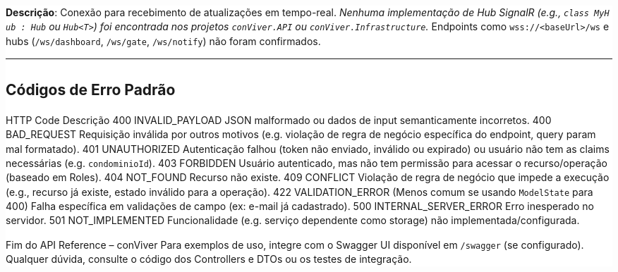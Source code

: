 **Descrição**: Conexão para recebimento de atualizações em tempo-real.
*Nenhuma implementação de Hub SignalR (e.g., `class MyHub : Hub` ou `Hub<T>`) foi encontrada nos projetos `conViver.API` ou `conViver.Infrastructure`.*
Endpoints como `wss://<baseUrl>/ws` e hubs (`/ws/dashboard`, `/ws/gate`, `/ws/notify`) não foram confirmados.

---
## Códigos de Erro Padrão
HTTP	Code	Descrição
400	INVALID_PAYLOAD	JSON malformado ou dados de input semanticamente incorretos.
400	BAD_REQUEST     Requisição inválida por outros motivos (e.g. violação de regra de negócio específica do endpoint, query param mal formatado).
401	UNAUTHORIZED    Autenticação falhou (token não enviado, inválido ou expirado) ou usuário não tem as claims necessárias (e.g. `condominioId`).
403	FORBIDDEN	Usuário autenticado, mas não tem permissão para acessar o recurso/operação (baseado em Roles).
404	NOT_FOUND	Recurso não existe.
409	CONFLICT        Violação de regra de negócio que impede a execução (e.g., recurso já existe, estado inválido para a operação).
422	VALIDATION_ERROR	(Menos comum se usando `ModelState` para 400) Falha específica em validações de campo (ex: e-mail já cadastrado).
500 INTERNAL_SERVER_ERROR Erro inesperado no servidor.
501 NOT_IMPLEMENTED Funcionalidade (e.g. serviço dependente como storage) não implementada/configurada.


Fim do API Reference – conViver
Para exemplos de uso, integre com o Swagger UI disponível em `/swagger` (se configurado).
Qualquer dúvida, consulte o código dos Controllers e DTOs ou os testes de integração.
````
